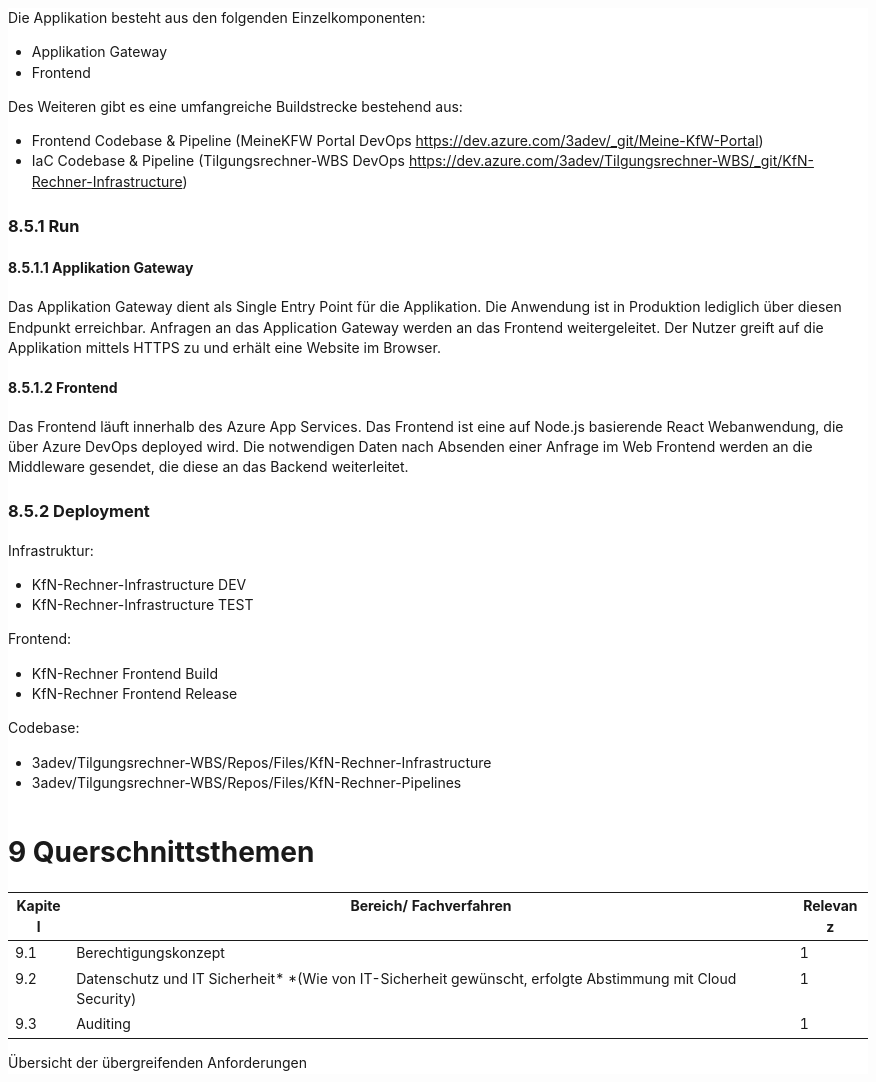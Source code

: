 Die Applikation besteht aus den folgenden Einzelkomponenten:
-	Applikation Gateway
-	Frontend

Des Weiteren gibt es eine umfangreiche Buildstrecke bestehend aus:
- Frontend Codebase & Pipeline (MeineKFW Portal DevOps https://dev.azure.com/3adev/_git/Meine-KfW-Portal)
- IaC Codebase & Pipeline (Tilgungsrechner-WBS DevOps https://dev.azure.com/3adev/Tilgungsrechner-WBS/_git/KfN-Rechner-Infrastructure)

### 8.5.1	Run

#### 8.5.1.1	Applikation Gateway

Das Applikation Gateway dient als Single Entry Point für die Applikation. Die Anwendung ist in Produktion lediglich über diesen Endpunkt erreichbar. Anfragen an das Application Gateway werden an das Frontend weitergeleitet.
Der Nutzer greift auf die Applikation mittels HTTPS zu und erhält eine Website im Browser.

#### 8.5.1.2	Frontend

Das Frontend läuft innerhalb des Azure App Services. Das Frontend ist eine auf Node.js basierende React Webanwendung, die über Azure DevOps deployed wird. Die notwendigen Daten nach Absenden einer Anfrage im Web Frontend werden an die Middleware gesendet, die diese an das Backend weiterleitet. 


 ### 8.5.2	Deployment

Infrastruktur:

- KfN-Rechner-Infrastructure DEV
- KfN-Rechner-Infrastructure TEST

Frontend:

- KfN-Rechner Frontend Build
- KfN-Rechner Frontend Release

Codebase:
- 3adev/Tilgungsrechner-WBS/Repos/Files/KfN-Rechner-Infrastructure
- 3adev/Tilgungsrechner-WBS/Repos/Files/KfN-Rechner-Pipelines


# 9	Querschnittsthemen

| Kapitel | Bereich/ Fachverfahren                                                                                    | Relevanz |
|---------|-----------------------------------------------------------------------------------------------------------|----------|
| 9.1     | Berechtigungskonzept                                                                                      | 1        |
| 9.2     | Datenschutz und IT Sicherheit* *(Wie von IT-Sicherheit gewünscht, erfolgte Abstimmung mit Cloud Security) | 1        |
| 9.3     | Auditing                                                                                                  | 1        |

<a id="tab20"> </a>
Übersicht der übergreifenden Anforderungen
